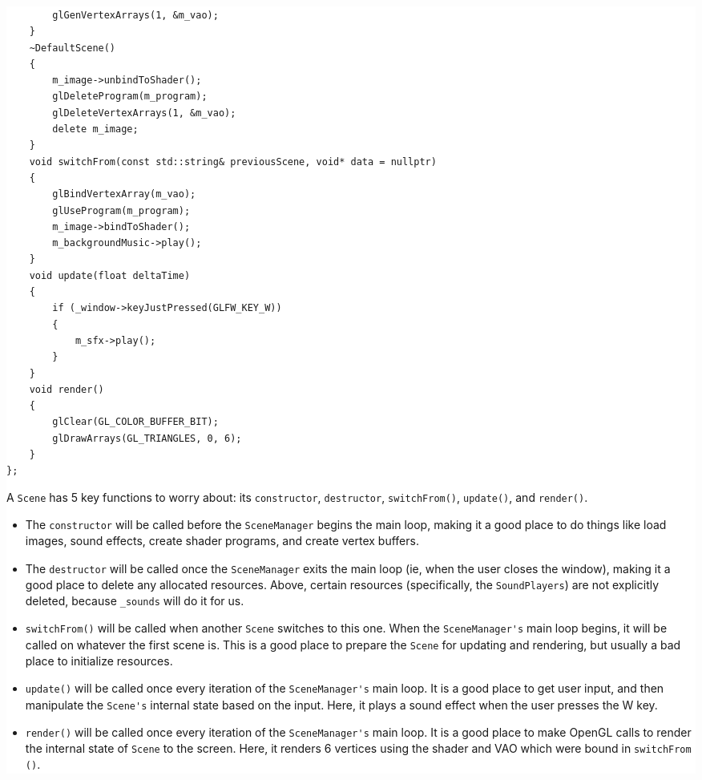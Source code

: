 ```
		glGenVertexArrays(1, &m_vao);
	}
	~DefaultScene()
	{
		m_image->unbindToShader();
		glDeleteProgram(m_program);
		glDeleteVertexArrays(1, &m_vao);
		delete m_image;
	}
	void switchFrom(const std::string& previousScene, void* data = nullptr)
	{
		glBindVertexArray(m_vao);
		glUseProgram(m_program);
		m_image->bindToShader();
		m_backgroundMusic->play();
	}
	void update(float deltaTime)
	{
		if (_window->keyJustPressed(GLFW_KEY_W))
		{
			m_sfx->play();
		}
	}
	void render() 
	{ 
		glClear(GL_COLOR_BUFFER_BIT);
		glDrawArrays(GL_TRIANGLES, 0, 6);
	}
};
```

A `Scene` has 5 key functions to worry about: its `constructor`, `destructor`, `switchFrom()`, `update()`, and `render()`. 

* The `constructor` will be called before the `SceneManager` begins the main loop, making it a good place to do things like load images, sound effects, create shader programs, and create vertex buffers.

* The `destructor` will be called once the `SceneManager` exits the main loop (ie, when the user closes the window), making it a good place to delete any allocated resources. Above, certain resources (specifically, the `SoundPlayers`) are not explicitly deleted, because `_sounds` will do it for us.

* `switchFrom()` will be called when another `Scene` switches to this one. When the `SceneManager's` main loop begins, it will be called on whatever the first scene is. This is a good place to prepare the `Scene` for updating and rendering, but usually a bad place to initialize resources.

* `update()` will be called once every iteration of the `SceneManager's` main loop. It is a good place to get user input, and then manipulate the `Scene's` internal state based on the input. Here, it plays a sound effect when the user presses the W key.

* `render()` will be called once every iteration of the `SceneManager's` main loop. It is a good place to make OpenGL calls to render the internal state of `Scene` to the screen. Here, it renders 6 vertices using the shader and VAO which were bound in `switchFrom()`.
